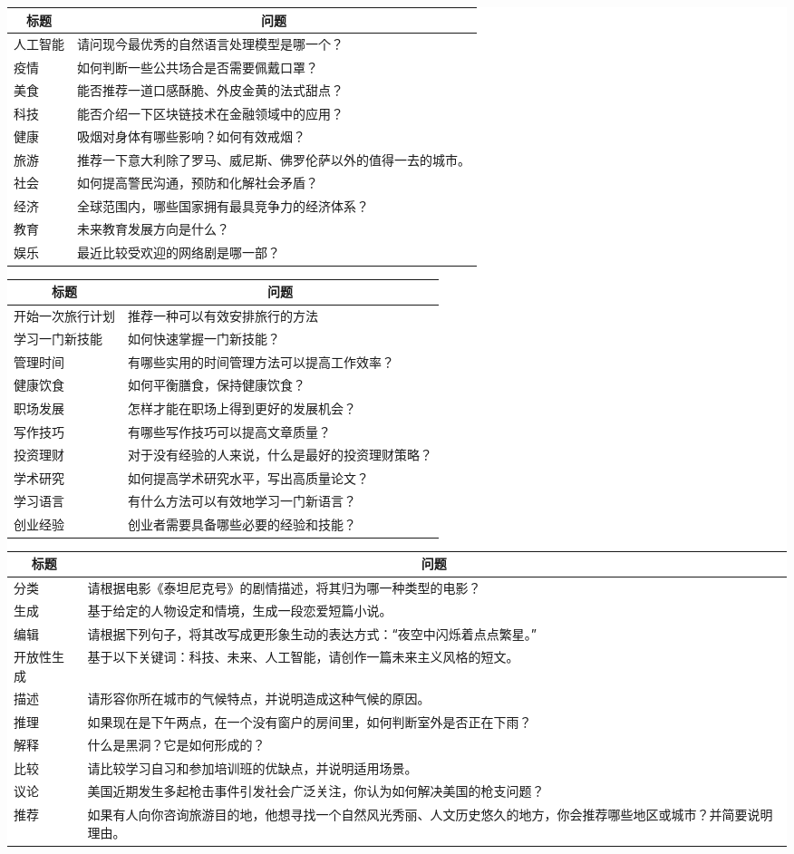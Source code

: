 | 标题 | 问题 |
| --- | --- |
| 人工智能 | 请问现今最优秀的自然语言处理模型是哪一个？ |
| 疫情 | 如何判断一些公共场合是否需要佩戴口罩？ |
| 美食 | 能否推荐一道口感酥脆、外皮金黄的法式甜点？ |
| 科技 | 能否介绍一下区块链技术在金融领域中的应用？ |
| 健康 | 吸烟对身体有哪些影响？如何有效戒烟？ |
| 旅游 | 推荐一下意大利除了罗马、威尼斯、佛罗伦萨以外的值得一去的城市。 |
| 社会 | 如何提高警民沟通，预防和化解社会矛盾？ |
| 经济 | 全球范围内，哪些国家拥有最具竞争力的经济体系？ |
| 教育 | 未来教育发展方向是什么？ |
| 娱乐 | 最近比较受欢迎的网络剧是哪一部？ |

| 标题 | 问题 |
| --- | --- |
| 开始一次旅行计划 | 推荐一种可以有效安排旅行的方法 |
| 学习一门新技能 | 如何快速掌握一门新技能？ |
| 管理时间 | 有哪些实用的时间管理方法可以提高工作效率？ |
| 健康饮食 | 如何平衡膳食，保持健康饮食？ |
| 职场发展 | 怎样才能在职场上得到更好的发展机会？ |
| 写作技巧 | 有哪些写作技巧可以提高文章质量？ |
| 投资理财 | 对于没有经验的人来说，什么是最好的投资理财策略？ |
| 学术研究 | 如何提高学术研究水平，写出高质量论文？ |
| 学习语言 | 有什么方法可以有效地学习一门新语言？ |
| 创业经验 | 创业者需要具备哪些必要的经验和技能？ |

| 标题                   | 问题                                                                                                                                                                                                                                               |
|------------------------|----------------------------------------------------------------------------------------------------------------------------------------------------------------------------------------------------------------------------------------------------|
| 分类                   | 请根据电影《泰坦尼克号》的剧情描述，将其归为哪一种类型的电影？                                                                                                                                                                     |
| 生成                   | 基于给定的人物设定和情境，生成一段恋爱短篇小说。                                                                                                                                                                                             |
| 编辑                   | 请根据下列句子，将其改写成更形象生动的表达方式：“夜空中闪烁着点点繁星。”                                                                                                                                                     |
| 开放性生成       | 基于以下关键词：科技、未来、人工智能，请创作一篇未来主义风格的短文。                                                                                                                                                       |
| 描述                   | 请形容你所在城市的气候特点，并说明造成这种气候的原因。                                                                                                                                                                             |
| 推理                   | 如果现在是下午两点，在一个没有窗户的房间里，如何判断室外是否正在下雨？                                                                                                                                                   |
| 解释                   | 什么是黑洞？它是如何形成的？                                                                                                                                                                                                           |
| 比较                   | 请比较学习自习和参加培训班的优缺点，并说明适用场景。                                                                                                                                                                                 |
| 议论                   | 美国近期发生多起枪击事件引发社会广泛关注，你认为如何解决美国的枪支问题？                                                                                                                                               |
| 推荐                   | 如果有人向你咨询旅游目的地，他想寻找一个自然风光秀丽、人文历史悠久的地方，你会推荐哪些地区或城市？并简要说明理由。                                                                         |
